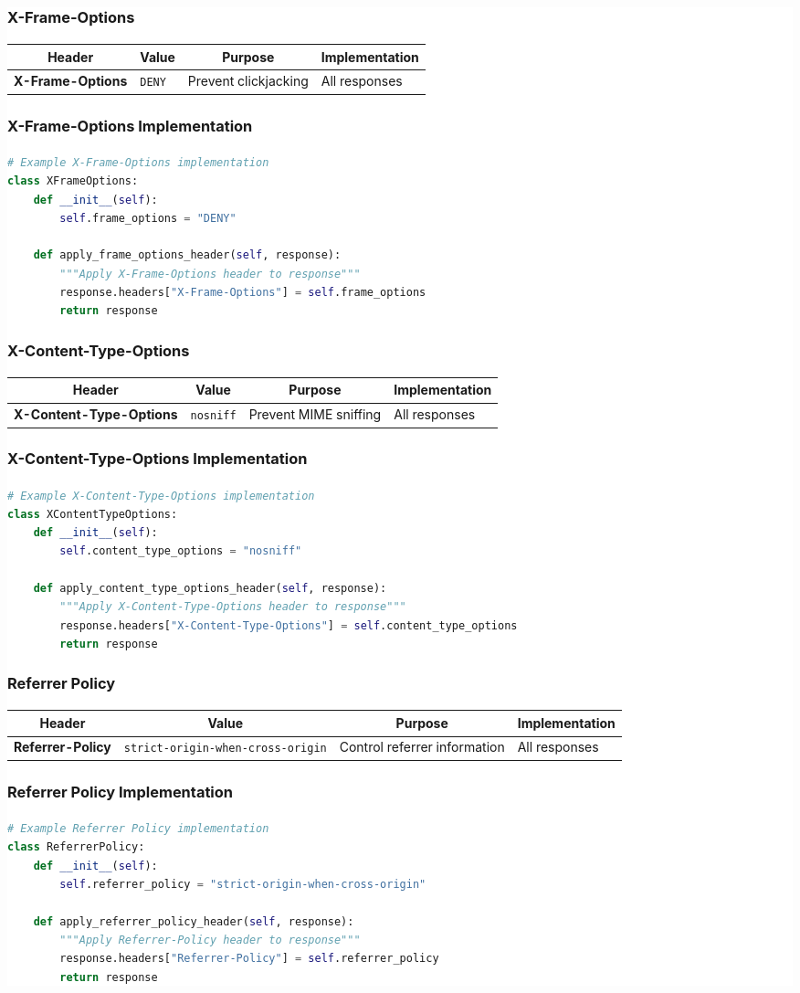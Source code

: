 ### **X-Frame-Options**
| Header | Value | Purpose | Implementation |
|--------|-------|---------|----------------|
| **X-Frame-Options** | `DENY` | Prevent clickjacking | All responses |

### **X-Frame-Options Implementation**
```python
# Example X-Frame-Options implementation
class XFrameOptions:
    def __init__(self):
        self.frame_options = "DENY"
    
    def apply_frame_options_header(self, response):
        """Apply X-Frame-Options header to response"""
        response.headers["X-Frame-Options"] = self.frame_options
        return response
```

### **X-Content-Type-Options**
| Header | Value | Purpose | Implementation |
|--------|-------|---------|----------------|
| **X-Content-Type-Options** | `nosniff` | Prevent MIME sniffing | All responses |

### **X-Content-Type-Options Implementation**
```python
# Example X-Content-Type-Options implementation
class XContentTypeOptions:
    def __init__(self):
        self.content_type_options = "nosniff"
    
    def apply_content_type_options_header(self, response):
        """Apply X-Content-Type-Options header to response"""
        response.headers["X-Content-Type-Options"] = self.content_type_options
        return response
```

### **Referrer Policy**
| Header | Value | Purpose | Implementation |
|--------|-------|---------|----------------|
| **Referrer-Policy** | `strict-origin-when-cross-origin` | Control referrer information | All responses |

### **Referrer Policy Implementation**
```python
# Example Referrer Policy implementation
class ReferrerPolicy:
    def __init__(self):
        self.referrer_policy = "strict-origin-when-cross-origin"
    
    def apply_referrer_policy_header(self, response):
        """Apply Referrer-Policy header to response"""
        response.headers["Referrer-Policy"] = self.referrer_policy
        return response
```
